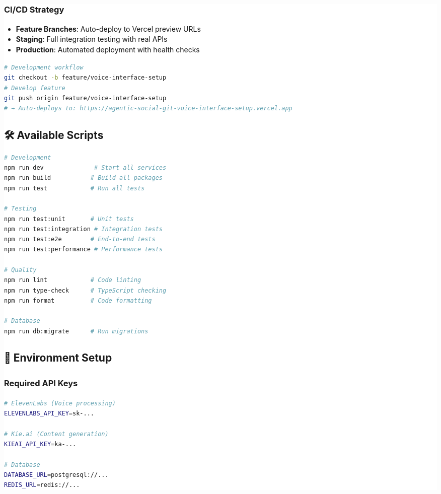 ### CI/CD Strategy
- **Feature Branches**: Auto-deploy to Vercel preview URLs
- **Staging**: Full integration testing with real APIs
- **Production**: Automated deployment with health checks

```bash
# Development workflow
git checkout -b feature/voice-interface-setup
# Develop feature
git push origin feature/voice-interface-setup
# → Auto-deploys to: https://agentic-social-git-voice-interface-setup.vercel.app
```

## 🛠️ Available Scripts

```bash
# Development
npm run dev              # Start all services
npm run build           # Build all packages
npm run test            # Run all tests

# Testing
npm run test:unit       # Unit tests
npm run test:integration # Integration tests
npm run test:e2e        # End-to-end tests
npm run test:performance # Performance tests

# Quality
npm run lint            # Code linting
npm run type-check      # TypeScript checking
npm run format          # Code formatting

# Database
npm run db:migrate      # Run migrations
```

## 🔧 Environment Setup

### Required API Keys
```bash
# ElevenLabs (Voice processing)
ELEVENLABS_API_KEY=sk-...

# Kie.ai (Content generation)
KIEAI_API_KEY=ka-...

# Database
DATABASE_URL=postgresql://...
REDIS_URL=redis://...
```
